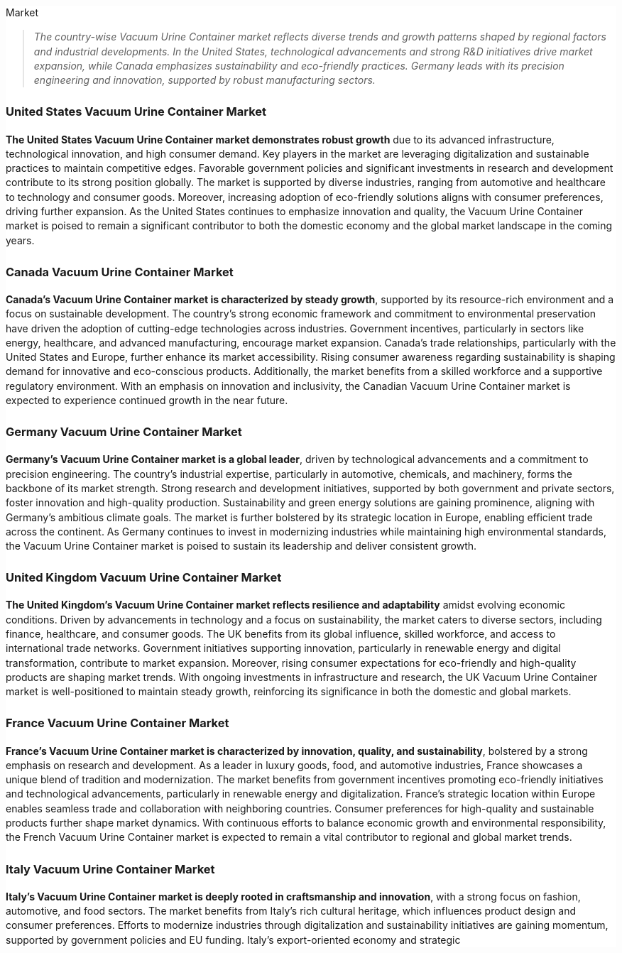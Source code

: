 Market<br /></span></h1><blockquote><p><em><span class="">The country-wise Vacuum Urine Container market reflects diverse trends and growth patterns shaped by regional factors and industrial developments. In the United States, technological advancements and strong R&amp;D initiatives drive market expansion, while Canada emphasizes sustainability and eco-friendly practices. Germany leads with its precision engineering and innovation, supported by robust manufacturing sectors.</span></em></p></blockquote><h3><strong>United States Vacuum Urine Container Market</strong></h3><p><strong>The United States Vacuum Urine Container market demonstrates robust growth</strong> due to its advanced infrastructure, technological innovation, and high consumer demand. Key players in the market are leveraging digitalization and sustainable practices to maintain competitive edges. Favorable government policies and significant investments in research and development contribute to its strong position globally. The market is supported by diverse industries, ranging from automotive and healthcare to technology and consumer goods. Moreover, increasing adoption of eco-friendly solutions aligns with consumer preferences, driving further expansion. As the United States continues to emphasize innovation and quality, the Vacuum Urine Container market is poised to remain a significant contributor to both the domestic economy and the global market landscape in the coming years.</p><h3><strong>Canada Vacuum Urine Container Market</strong></h3><p><strong>Canada&rsquo;s Vacuum Urine Container market is characterized by steady growth</strong>, supported by its resource-rich environment and a focus on sustainable development. The country&rsquo;s strong economic framework and commitment to environmental preservation have driven the adoption of cutting-edge technologies across industries. Government incentives, particularly in sectors like energy, healthcare, and advanced manufacturing, encourage market expansion. Canada&rsquo;s trade relationships, particularly with the United States and Europe, further enhance its market accessibility. Rising consumer awareness regarding sustainability is shaping demand for innovative and eco-conscious products. Additionally, the market benefits from a skilled workforce and a supportive regulatory environment. With an emphasis on innovation and inclusivity, the Canadian Vacuum Urine Container market is expected to experience continued growth in the near future.</p><h3><strong>Germany Vacuum Urine Container Market</strong></h3><p><strong>Germany&rsquo;s Vacuum Urine Container market is a global leader</strong>, driven by technological advancements and a commitment to precision engineering. The country&rsquo;s industrial expertise, particularly in automotive, chemicals, and machinery, forms the backbone of its market strength. Strong research and development initiatives, supported by both government and private sectors, foster innovation and high-quality production. Sustainability and green energy solutions are gaining prominence, aligning with Germany&rsquo;s ambitious climate goals. The market is further bolstered by its strategic location in Europe, enabling efficient trade across the continent. As Germany continues to invest in modernizing industries while maintaining high environmental standards, the Vacuum Urine Container market is poised to sustain its leadership and deliver consistent growth.</p><h3><strong>United Kingdom Vacuum Urine Container Market</strong></h3><p><strong>The United Kingdom&rsquo;s Vacuum Urine Container market reflects resilience and adaptability</strong> amidst evolving economic conditions. Driven by advancements in technology and a focus on sustainability, the market caters to diverse sectors, including finance, healthcare, and consumer goods. The UK benefits from its global influence, skilled workforce, and access to international trade networks. Government initiatives supporting innovation, particularly in renewable energy and digital transformation, contribute to market expansion. Moreover, rising consumer expectations for eco-friendly and high-quality products are shaping market trends. With ongoing investments in infrastructure and research, the UK Vacuum Urine Container market is well-positioned to maintain steady growth, reinforcing its significance in both the domestic and global markets.</p><h3><strong>France Vacuum Urine Container Market</strong></h3><p><strong>France&rsquo;s Vacuum Urine Container market is characterized by innovation, quality, and sustainability</strong>, bolstered by a strong emphasis on research and development. As a leader in luxury goods, food, and automotive industries, France showcases a unique blend of tradition and modernization. The market benefits from government incentives promoting eco-friendly initiatives and technological advancements, particularly in renewable energy and digitalization. France&rsquo;s strategic location within Europe enables seamless trade and collaboration with neighboring countries. Consumer preferences for high-quality and sustainable products further shape market dynamics. With continuous efforts to balance economic growth and environmental responsibility, the French Vacuum Urine Container market is expected to remain a vital contributor to regional and global market trends.</p><h3><strong>Italy Vacuum Urine Container Market</strong></h3><p><strong>Italy&rsquo;s Vacuum Urine Container market is deeply rooted in craftsmanship and innovation</strong>, with a strong focus on fashion, automotive, and food sectors. The market benefits from Italy&rsquo;s rich cultural heritage, which influences product design and consumer preferences. Efforts to modernize industries through digitalization and sustainability initiatives are gaining momentum, supported by government policies and EU funding. Italy&rsquo;s export-oriented economy and strategic